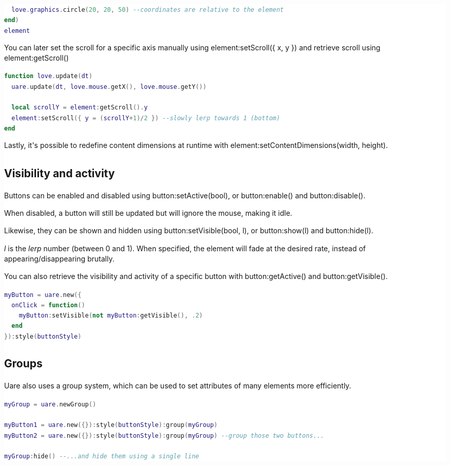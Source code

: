 ```lua
  love.graphics.circle(20, 20, 50) --coordinates are relative to the element
end)
element
```

You can later set the scroll for a specific axis manually using element:setScroll({ x, y }) and retrieve scroll using element:getScroll()

```lua
function love.update(dt)
  uare.update(dt, love.mouse.getX(), love.mouse.getY())
  
  local scrollY = element:getScroll().y
  element:setScroll({ y = (scrollY+1)/2 }) --slowly lerp towards 1 (bottom)
end
```

Lastly, it's possible to redefine content dimensions at runtime with element:setContentDimensions(width, height).

Visibility and activity
----------------

Buttons can be enabled and disabled using button:setActive(bool), or button:enable() and button:disable().

When disabled, a button will still be updated but will ignore the mouse, making it idle.

Likewise, they can be shown and hidden using button:setVisible(bool, l), or button:show(l) and button:hide(l).

*l* is the *lerp* number (between 0 and 1). When specified, the element will fade at the desired rate, instead of appearing/disappearing brutally.

You can also retrieve the visibility and activity of a specific button with button:getActive() and button:getVisible().

```lua
myButton = uare.new({
  onClick = function()
    myButton:setVisible(not myButton:getVisible(), .2)
  end
}):style(buttonStyle)
```

Groups
----------------

Uare also uses a group system, which can be used to set attributes of many elements more efficiently.

```lua
myGroup = uare.newGroup() 

myButton1 = uare.new({}):style(buttonStyle):group(myGroup)
myButton2 = uare.new({}):style(buttonStyle):group(myGroup) --group those two buttons...

myGroup:hide() --...and hide them using a single line
```
